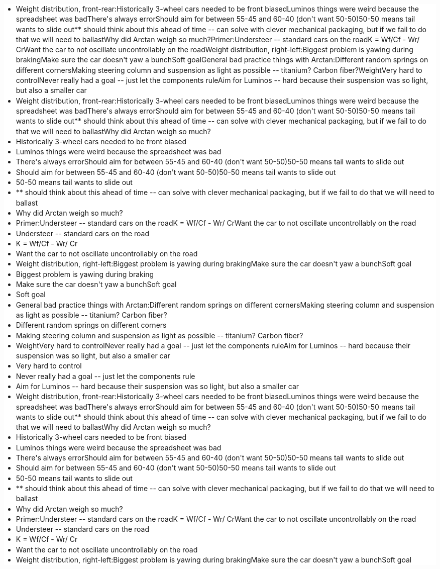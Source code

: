 * Weight distribution, front-rear:Historically 3-wheel cars needed to be front biasedLuminos things were weird because the spreadsheet was badThere's always errorShould aim for between 55-45 and 60-40 (don't want 50-50)50-50 means tail wants to slide out\*\* should think about this ahead of time -- can solve with clever mechanical packaging, but if we fail to do that we will need to ballastWhy did Arctan weigh so much?Primer:Understeer -- standard cars on the roadK = Wf/Cf - Wr/ CrWant the car to not oscillate uncontrollably on the roadWeight distribution, right-left:Biggest problem is yawing during brakingMake sure the car doesn't yaw a bunchSoft goalGeneral bad practice things with Arctan:Different random springs on different cornersMaking steering column and suspension as light as possible -- titanium? Carbon fiber?WeightVery hard to controlNever really had a goal -- just let the components ruleAim for Luminos -- hard because their suspension was so light, but also a smaller car
* Weight distribution, front-rear:Historically 3-wheel cars needed to be front biasedLuminos things were weird because the spreadsheet was badThere's always errorShould aim for between 55-45 and 60-40 (don't want 50-50)50-50 means tail wants to slide out\*\* should think about this ahead of time -- can solve with clever mechanical packaging, but if we fail to do that we will need to ballastWhy did Arctan weigh so much?
* Historically 3-wheel cars needed to be front biased
* Luminos things were weird because the spreadsheet was bad
* There's always errorShould aim for between 55-45 and 60-40 (don't want 50-50)50-50 means tail wants to slide out
* Should aim for between 55-45 and 60-40 (don't want 50-50)50-50 means tail wants to slide out
* 50-50 means tail wants to slide out
* \*\* should think about this ahead of time -- can solve with clever mechanical packaging, but if we fail to do that we will need to ballast
* Why did Arctan weigh so much?
* Primer:Understeer -- standard cars on the roadK = Wf/Cf - Wr/ CrWant the car to not oscillate uncontrollably on the road
* Understeer -- standard cars on the road
* K = Wf/Cf - Wr/ Cr
* Want the car to not oscillate uncontrollably on the road
* Weight distribution, right-left:Biggest problem is yawing during brakingMake sure the car doesn't yaw a bunchSoft goal
* Biggest problem is yawing during braking
* Make sure the car doesn't yaw a bunchSoft goal
* Soft goal
* General bad practice things with Arctan:Different random springs on different cornersMaking steering column and suspension as light as possible -- titanium? Carbon fiber?
* Different random springs on different corners
* Making steering column and suspension as light as possible -- titanium? Carbon fiber?
* WeightVery hard to controlNever really had a goal -- just let the components ruleAim for Luminos -- hard because their suspension was so light, but also a smaller car
* Very hard to control
* Never really had a goal -- just let the components rule
* Aim for Luminos -- hard because their suspension was so light, but also a smaller car
* Weight distribution, front-rear:Historically 3-wheel cars needed to be front biasedLuminos things were weird because the spreadsheet was badThere's always errorShould aim for between 55-45 and 60-40 (don't want 50-50)50-50 means tail wants to slide out\*\* should think about this ahead of time -- can solve with clever mechanical packaging, but if we fail to do that we will need to ballastWhy did Arctan weigh so much?
* Historically 3-wheel cars needed to be front biased
* Luminos things were weird because the spreadsheet was bad
* There's always errorShould aim for between 55-45 and 60-40 (don't want 50-50)50-50 means tail wants to slide out
* Should aim for between 55-45 and 60-40 (don't want 50-50)50-50 means tail wants to slide out
* 50-50 means tail wants to slide out
* \*\* should think about this ahead of time -- can solve with clever mechanical packaging, but if we fail to do that we will need to ballast
* Why did Arctan weigh so much?
* Primer:Understeer -- standard cars on the roadK = Wf/Cf - Wr/ CrWant the car to not oscillate uncontrollably on the road
* Understeer -- standard cars on the road
* K = Wf/Cf - Wr/ Cr
* Want the car to not oscillate uncontrollably on the road
* Weight distribution, right-left:Biggest problem is yawing during brakingMake sure the car doesn't yaw a bunchSoft goal